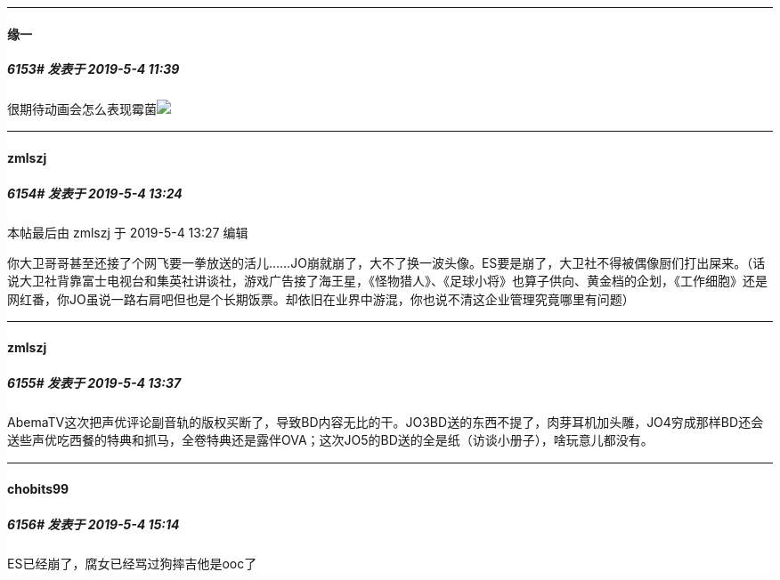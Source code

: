





*****

####  缘一  
##### 6153#       发表于 2019-5-4 11:39




很期待动画会怎么表现霉菌<img src="https://static.saraba1st.com/image/smiley/face2017/037.png" referrerpolicy="no-referrer">







*****

####  zmlszj  
##### 6154#       发表于 2019-5-4 13:24



 本帖最后由 zmlszj 于 2019-5-4 13:27 编辑 

你大卫哥哥甚至还接了个网飞要一拳放送的活儿……JO崩就崩了，大不了换一波头像。ES要是崩了，大卫社不得被偶像厨们打出屎来。（话说大卫社背靠富士电视台和集英社讲谈社，游戏广告接了海王星，《怪物猎人》、《足球小将》也算子供向、黄金档的企划，《工作细胞》还是网红番，你JO虽说一路右肩吧但也是个长期饭票。却依旧在业界中游混，你也说不清这企业管理究竟哪里有问题）







*****

####  zmlszj  
##### 6155#       发表于 2019-5-4 13:37




AbemaTV这次把声优评论副音轨的版权买断了，导致BD内容无比的干。JO3BD送的东西不提了，肉芽耳机加头雕，JO4穷成那样BD还会送些声优吃西餐的特典和抓马，全卷特典还是露伴OVA；这次JO5的BD送的全是纸（访谈小册子），啥玩意儿都没有。







*****

####  chobits99  
##### 6156#       发表于 2019-5-4 15:14




ES已经崩了，腐女已经骂过狗摔吉他是ooc了


